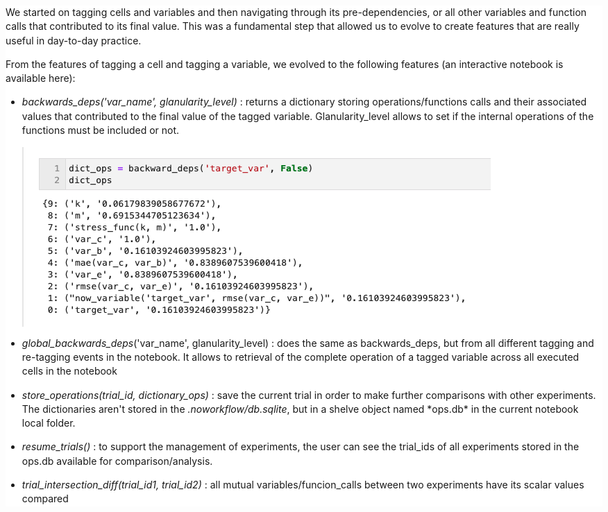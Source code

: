 We started on tagging cells and variables and then navigating through
its pre-dependencies, or all other variables and function calls that
contributed to its final value. This was a fundamental step that allowed
us to evolve to create features that are really useful in day-to-day
practice.

From the features of tagging a cell and tagging a variable, we evolved
to the following features (an interactive notebook is available here):

-   *backwards_deps(\'var_name\', glanularity_level)* : returns a
    dictionary storing operations/functions calls and their associated
    values that contributed to the final value of the tagged variable.
    Glanularity_level allows to set if the internal operations of the
    functions must be included or not.

> ![backwards_deps](./images/media/image5.png)

-   *global_backwards_deps*(\'var_name\', glanularity_level) : does the
    same as backwards_deps, but from all different tagging and
    re-tagging events in the notebook. It allows to retrieval of the
    complete operation of a tagged variable across all executed cells in
    the notebook

-   *store_operations(trial_id, dictionary_ops)* : save the current
    trial in order to make further comparisons with other experiments.
    The dictionaries aren\'t stored in the *.noworkflow/db.sqlite*, but
    in a shelve object named \*ops.db\* in the current notebook local
    folder.

-   *resume_trials()* : to support the management of experiments, the
    user can see the trial_ids of all experiments stored in the ops.db
    available for comparison/analysis.

-   *trial_intersection_diff(trial_id1, trial_id2)* : all mutual
    variables/funcion_calls between two experiments have its scalar
    values compared
